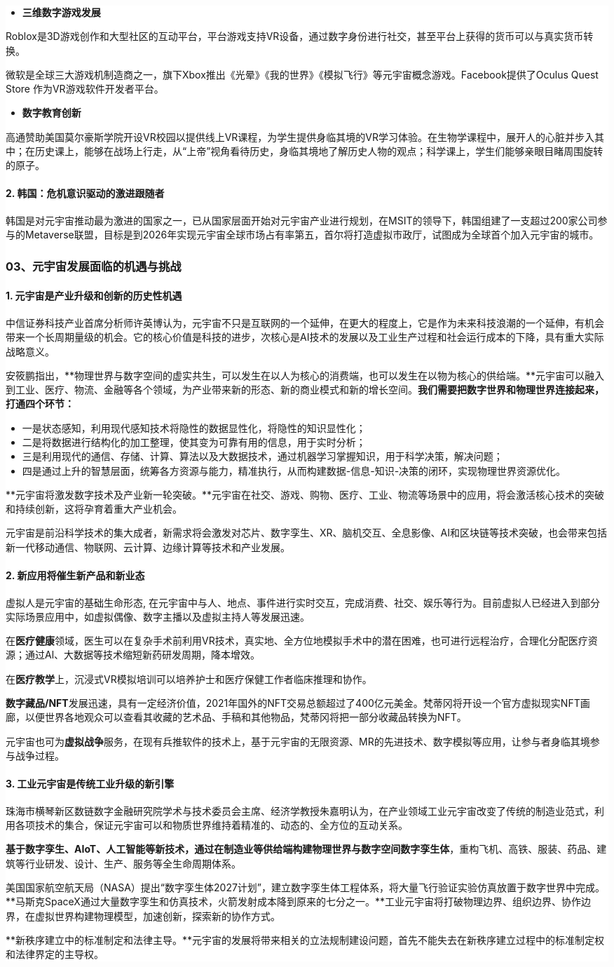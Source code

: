 - **三维数字游戏发展**

Roblox是3D游戏创作和大型社区的互动平台，平台游戏支持VR设备，通过数字身份进行社交，甚至平台上获得的货币可以与真实货币转换。

微软是全球三大游戏机制造商之一，旗下Xbox推出《光晕》《我的世界》《模拟飞行》等元宇宙概念游戏。Facebook提供了Oculus Quest Store 作为VR游戏软件开发者平台。

- **数字教育创新**

高通赞助美国莫尔豪斯学院开设VR校园以提供线上VR课程，为学生提供身临其境的VR学习体验。在生物学课程中，展开人的心脏并步入其中；在历史课上，能够在战场上行走，从“上帝”视角看待历史，身临其境地了解历史人物的观点；科学课上，学生们能够亲眼目睹周围旋转的原子。

#### 2. 韩国：危机意识驱动的激进跟随者

韩国是对元宇宙推动最为激进的国家之一，已从国家层面开始对元宇宙产业进行规划，在MSIT的领导下，韩国组建了一支超过200家公司参与的Metaverse联盟，目标是到2026年实现元宇宙全球市场占有率第五，首尔将打造虚拟市政厅，试图成为全球首个加入元宇宙的城市。

### 03、元宇宙发展面临的机遇与挑战

#### 1. 元宇宙是产业升级和创新的历史性机遇

中信证券科技产业首席分析师许英博认为，元宇宙不只是互联网的一个延伸，在更大的程度上，它是作为未来科技浪潮的一个延伸，有机会带来一个长周期量级的机会。它的核心价值是科技的进步，次核心是AI技术的发展以及工业生产过程和社会运行成本的下降，具有重大实际战略意义。

安筱鹏指出，**物理世界与数字空间的虚实共生，可以发生在以人为核心的消费端，也可以发生在以物为核心的供给端。**元宇宙可以融入到工业、医疗、物流、金融等各个领域，为产业带来新的形态、新的商业模式和新的增长空间。**我们需要把数字世界和物理世界连接起来，打通四个环节：**

- 一是状态感知，利用现代感知技术将隐性的数据显性化，将隐性的知识显性化；
- 二是将数据进行结构化的加工整理，使其变为可靠有用的信息，用于实时分析；
- 三是利用现代的通信、存储、计算、算法以及大数据技术，通过机器学习掌握知识，用于科学决策，解决问题；
- 四是通过上升的智慧层面，统筹各方资源与能力，精准执行，从而构建数据-信息-知识-决策的闭环，实现物理世界资源优化。

**元宇宙将激发数字技术及产业新一轮突破。**元宇宙在社交、游戏、购物、医疗、工业、物流等场景中的应用，将会激活核心技术的突破和持续创新，这将孕育着重大产业机会。

元宇宙是前沿科学技术的集大成者，新需求将会激发对芯片、数字孪生、XR、脑机交互、全息影像、AI和区块链等技术突破，也会带来包括新一代移动通信、物联网、云计算、边缘计算等技术和产业发展。

#### 2. 新应用将催生新产品和新业态

虚拟人是元宇宙的基础生命形态, 在元宇宙中与人、地点、事件进行实时交互，完成消费、社交、娱乐等行为。目前虚拟人已经进入到部分实际场景应用中，如虚拟偶像、数字主播以及虚拟主持人等发展迅速。

在**医疗健康**领域，医生可以在复杂手术前利用VR技术，真实地、全方位地模拟手术中的潜在困难，也可进行远程治疗，合理化分配医疗资源；通过Al、大数据等技术缩短新药研发周期，降本增效。

在**医疗教学**上，沉浸式VR模拟培训可以培养护士和医疗保健工作者临床推理和协作。

**数字藏品/NFT**发展迅速，具有一定经济价值，2021年国外的NFT交易总额超过了400亿元美金。梵蒂冈将开设一个官方虚拟现实NFT画廊，以便世界各地观众可以查看其收藏的艺术品、手稿和其他物品，梵蒂冈将把一部分收藏品转换为NFT。

元宇宙也可为**虚拟战争**服务，在现有兵推软件的技术上，基于元宇宙的无限资源、MR的先进技术、数字模拟等应用，让参与者身临其境参与战争过程。

#### 3. 工业元宇宙是传统工业升级的新引擎

珠海市横琴新区数链数字金融研究院学术与技术委员会主席、经济学教授朱嘉明认为，在产业领域工业元宇宙改变了传统的制造业范式，利用各项技术的集合，保证元宇宙可以和物质世界维持着精准的、动态的、全方位的互动关系。

**基于数字孪生、AIoT、人工智能等新技术，通过在制造业等供给端构建物理世界与数字空间数字孪生体**，重构飞机、高铁、服装、药品、建筑等行业研发、设计、生产、服务等全生命周期体系。

美国国家航空航天局（NASA）提出“数字孪生体2027计划”，建立数字孪生体工程体系，将大量飞行验证实验仿真放置于数字世界中完成。**马斯克SpaceX通过大量数字孪生和仿真技术，火箭发射成本降到原来的七分之一。**工业元宇宙将打破物理边界、组织边界、协作边界，在虚拟世界构建物理模型，加速创新，探索新的协作方式。

**新秩序建立中的标准制定和法律主导。**元宇宙的发展将带来相关的立法规制建设问题，首先不能失去在新秩序建立过程中的标准制定权和法律界定的主导权。
